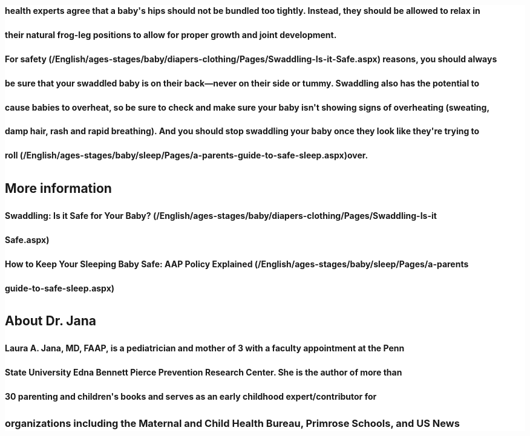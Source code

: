 #### health experts agree that a baby's hips should not be bundled too tightly. Instead, they should be allowed to relax in 

#### their natural frog-leg positions to allow for proper growth and joint development. 

#### For safety (/English/ages-stages/baby/diapers-clothing/Pages/Swaddling-Is-it-Safe.aspx) reasons, you should always 

#### be sure that your swaddled baby is on their back—never on their side or tummy. Swaddling also has the potential to 

#### cause babies to overheat, so be sure to check and make sure your baby isn't showing signs of overheating (sweating, 

#### damp hair, rash and rapid breathing). And you should stop swaddling your baby once they look like they're trying to 

#### roll (/English/ages-stages/baby/sleep/Pages/a-parents-guide-to-safe-sleep.aspx)over. 

## More information 

#### Swaddling: Is it Safe for Your Baby? (/English/ages-stages/baby/diapers-clothing/Pages/Swaddling-Is-it

#### Safe.aspx) 

#### How to Keep Your Sleeping Baby Safe: AAP Policy Explained (/English/ages-stages/baby/sleep/Pages/a-parents

#### guide-to-safe-sleep.aspx) 

## About Dr. Jana 

#### Laura A. Jana, MD, FAAP, is a pediatrician and mother of 3 with a faculty appointment at the Penn 

#### State University Edna Bennett Pierce Prevention Research Center. She is the author of more than 

#### 30 parenting and children's books and serves as an early childhood expert/contributor for 

### organizations including the Maternal and Child Health Bureau, Primrose Schools, and US News 
